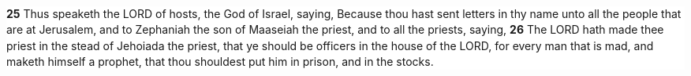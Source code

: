 **25** Thus speaketh the LORD of hosts, the God of Israel, saying, Because thou hast sent letters in thy name unto all the people that are at Jerusalem, and to Zephaniah the son of Maaseiah the priest, and to all the priests, saying,
**26** The LORD hath made thee priest in the stead of Jehoiada the priest, that ye should be officers in the house of the LORD, for every man that is mad, and maketh himself a prophet, that thou shouldest put him in prison, and in the stocks.
